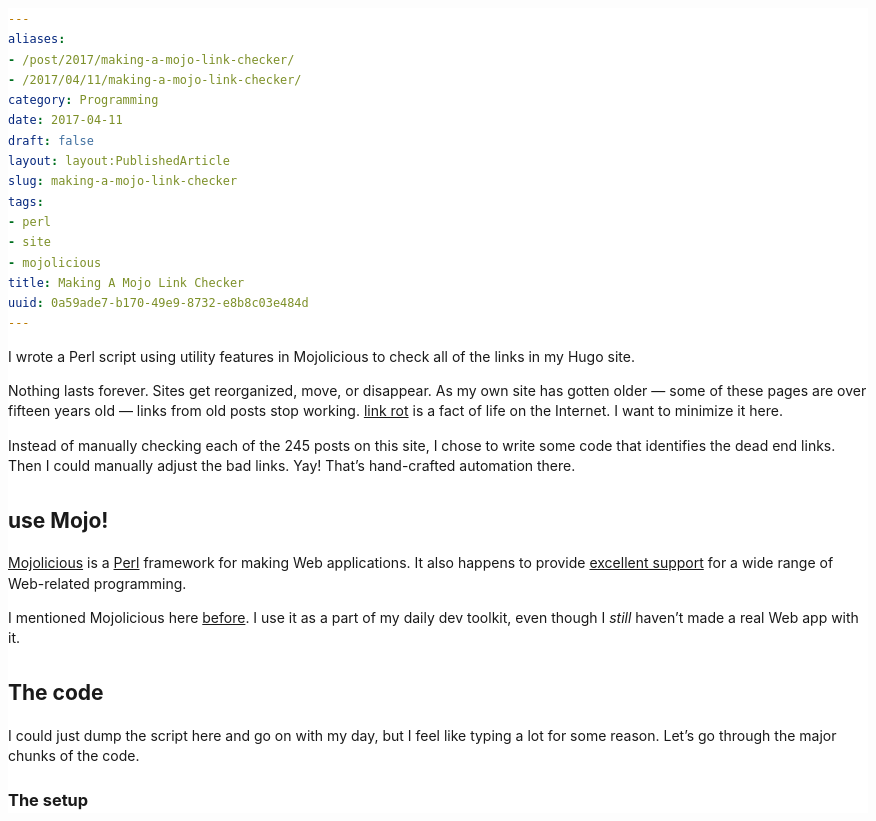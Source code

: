 ```yaml
---
aliases:
- /post/2017/making-a-mojo-link-checker/
- /2017/04/11/making-a-mojo-link-checker/
category: Programming
date: 2017-04-11
draft: false
layout: layout:PublishedArticle
slug: making-a-mojo-link-checker
tags:
- perl
- site
- mojolicious
title: Making A Mojo Link Checker
uuid: 0a59ade7-b170-49e9-8732-e8b8c03e484d
---
```


I wrote a Perl script using utility features in Mojolicious to check all of the links in my Hugo site.

[link rot]: https://en.wikipedia.org/wiki/Link_rot

Nothing lasts forever. Sites get reorganized, move, or disappear.
As my own site has gotten older — some of these pages are over fifteen years old — links from old posts stop working.
[link rot][] is a fact of life on the Internet.
I want to minimize it here.

Instead of manually checking each of the 245 posts on this site, I chose to write some code that identifies the dead end links.
Then I could manually adjust the bad links.
Yay!
That’s hand-crafted automation there.

## use Mojo!

[Mojolicious]: http://mojolicious.org/
[Perl]: https://perl.org/
[excellent support]: http://mojolicious.org/perldoc#REFERENCE

[Mojolicious][] is a [Perl][] framework for making Web applications.
It also happens to provide [excellent support][] for a wide range of Web-related programming.

[before]: /tags/mojolicious/

I mentioned Mojolicious here [before][].
I use it as a part of my daily dev toolkit, even though I *still* haven’t made a real Web app with it.

## The code

I could just dump the script here and go on with my day, but I feel like typing a lot for some reason.
Let’s go through the major chunks of the code.

### The setup


[LWP::UserAgent]: https://metacpan.org/pod/LWP::UserAgent[L
[Requests]: http://docs.python-requests.org/en/master/
[configuration formats]: http://gohugo.io/overview/configuration/
[`slurp`]: http://mojolicious.org/perldoc/Mojo/File#slurp
[`decode_json`]: http://mojolicious.org/perldoc/Mojo/JSON#decode_json
[`list_tree`]: http://mojolicious.org/perldoc/Mojo/File#list_tree
[Mojo::Collection]: http://mojolicious.org/perldoc/Mojo/Collection
[`@ARGV`]: http://perldoc.perl.org/perlvar.html#%40ARGV
[`find`]: http://mojolicious.org/perldoc/Mojo/DOM#find
[`attr`]: http://mojolicious.org/perldoc/Mojo/DOM#attr
[`scheme`]: http://mojolicious.org/perldoc/Mojo/URL#scheme
[`each`]: http://mojolicious.org/perldoc/Mojo/Collection#each
[`path`]: http://mojolicious.org/perldoc/Mojo/URL#path
[one page]: link:/post/2014/10/blog-writing-in-org-mode/
[Mojo::Path]: http://mojolicious.org/perldoc/Mojo/Path
[trailing slash]: http://mojolicious.org/perldoc/Mojo/Path#trailing_slash
[`merge`]: http://mojolicious.org/perldoc/Mojo/Path#merge
[protocol-relative URLs]: https://www.paulirish.com/2010/the-protocol-relative-url/
[`head`]: http://mojolicious.org/perldoc/Mojo/UserAgent#head
[`HTTP HEAD`]: https://ochronus.com/http-head-request-good-uses/
[`result`]: http://mojolicious.org/perldoc/Mojo/Transaction#result
[HTTP transaction]: http://mojolicious.org/perldoc/Mojo/Transaction/HTTP
[`is_success`]: http://mojolicious.org/perldoc/Mojo/Message/Response#is_success
[`robots.txt`]: http://www.robotstxt.org/robotstxt.html
[Mojo::Base]: http://mojolicious.org/perldoc/Mojo/Base
[Mojo::UserAgent]: http://mojolicious.org/perldoc/Mojo/UserAgent